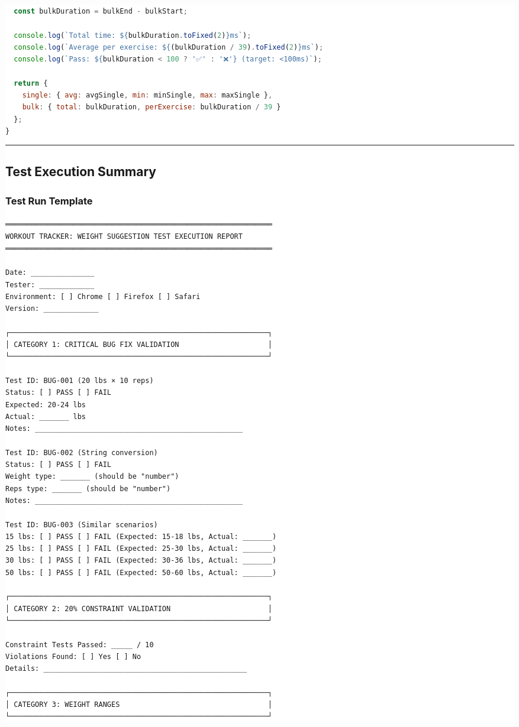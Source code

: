 ```javascript
  const bulkDuration = bulkEnd - bulkStart;

  console.log(`Total time: ${bulkDuration.toFixed(2)}ms`);
  console.log(`Average per exercise: ${(bulkDuration / 39).toFixed(2)}ms`);
  console.log(`Pass: ${bulkDuration < 100 ? '✅' : '❌'} (target: <100ms)`);

  return {
    single: { avg: avgSingle, min: minSingle, max: maxSingle },
    bulk: { total: bulkDuration, perExercise: bulkDuration / 39 }
  };
}
```

---

## Test Execution Summary

### Test Run Template

```
═══════════════════════════════════════════════════════════════
WORKOUT TRACKER: WEIGHT SUGGESTION TEST EXECUTION REPORT
═══════════════════════════════════════════════════════════════

Date: _______________
Tester: _____________
Environment: [ ] Chrome [ ] Firefox [ ] Safari
Version: _____________

┌─────────────────────────────────────────────────────────────┐
│ CATEGORY 1: CRITICAL BUG FIX VALIDATION                     │
└─────────────────────────────────────────────────────────────┘

Test ID: BUG-001 (20 lbs × 10 reps)
Status: [ ] PASS [ ] FAIL
Expected: 20-24 lbs
Actual: _______ lbs
Notes: _________________________________________________

Test ID: BUG-002 (String conversion)
Status: [ ] PASS [ ] FAIL
Weight type: _______ (should be "number")
Reps type: _______ (should be "number")
Notes: _________________________________________________

Test ID: BUG-003 (Similar scenarios)
15 lbs: [ ] PASS [ ] FAIL (Expected: 15-18 lbs, Actual: _______)
25 lbs: [ ] PASS [ ] FAIL (Expected: 25-30 lbs, Actual: _______)
30 lbs: [ ] PASS [ ] FAIL (Expected: 30-36 lbs, Actual: _______)
50 lbs: [ ] PASS [ ] FAIL (Expected: 50-60 lbs, Actual: _______)

┌─────────────────────────────────────────────────────────────┐
│ CATEGORY 2: 20% CONSTRAINT VALIDATION                       │
└─────────────────────────────────────────────────────────────┘

Constraint Tests Passed: _____ / 10
Violations Found: [ ] Yes [ ] No
Details: ________________________________________________

┌─────────────────────────────────────────────────────────────┐
│ CATEGORY 3: WEIGHT RANGES                                   │
└─────────────────────────────────────────────────────────────┘

```